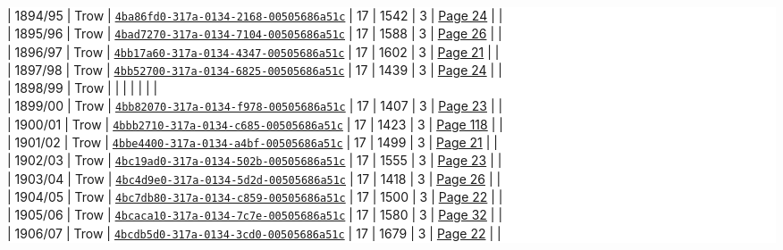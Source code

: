 | 1894/95  | Trow             | [`4ba86fd0-317a-0134-2168-00505686a51c`](https://digitalcollections.nypl.org/items/db320400-7932-0134-1c3c-00505686a51c) | 17             | 1542      | 3        | [Page 24](https://digitalcollections.nypl.org/items/db320400-7932-0134-1c3c-00505686a51c/book#page/21/mode/1up)                                                                                                                                        |           |    
| 1895/96  | Trow             | [`4bad7270-317a-0134-7104-00505686a51c`](https://digitalcollections.nypl.org/items/4ee2ab20-79c9-0134-76f4-00505686a51c) |   17         | 1588       | 3        | [Page 26](https://digitalcollections.nypl.org/items/4ee2ab20-79c9-0134-76f4-00505686a51c/book#page/23/mode/1up)                                                                                                                                        |            |    
| 1896/97  | Trow             | [`4bb17a60-317a-0134-4347-00505686a51c`](https://digitalcollections.nypl.org/items/cc04d850-79d0-0134-1863-00505686a51c) |  17          | 1602        | 3        | [Page 21](https://digitalcollections.nypl.org/items/cc04d850-79d0-0134-1863-00505686a51c/book#page/19/mode/1up)                                                                                                                                        |           |     
| 1897/98  | Trow             | [`4bb52700-317a-0134-6825-00505686a51c`](https://digitalcollections.nypl.org/items/cad3d9e0-79d4-0134-130c-00505686a51c) |  17          | 1439       | 3        | [Page 24](https://digitalcollections.nypl.org/items/cad3d9e0-79d4-0134-130c-00505686a51c/book#page/19/mode/1up)                                                                                                                                        |           |     
| 1898/99  | Trow             |  |              |          |         |                                                                                                                                        |          |      
| 1899/00  | Trow             | [`4bb82070-317a-0134-f978-00505686a51c`](https://digitalcollections.nypl.org/items/110d5dd0-79db-0134-6d79-00505686a51c) |  17            | 1407       | 3         | [Page 23](https://digitalcollections.nypl.org/items/110d5dd0-79db-0134-6d79-00505686a51c/book#page/17/mode/1up)                                                                                                                                        |           |     
| 1900/01  | Trow             | [`4bbb2710-317a-0134-c685-00505686a51c`](https://digitalcollections.nypl.org/items/391dfcd0-79ef-0134-f869-00505686a51c) |  17            | 1423         |  3       | [Page 118](https://digitalcollections.nypl.org/items/f1b078d0-79dc-0134-cd61-00505686a51c/book#page/112/mode/1up)                                                                                                                                        |             |   
| 1901/02  | Trow             | [`4bbe4400-317a-0134-a4bf-00505686a51c`](https://digitalcollections.nypl.org/items/391dfcd0-79ef-0134-f869-00505686a51c) |   17           |  1499        |    3     | [Page 21](https://digitalcollections.nypl.org/items/391dfcd0-79ef-0134-f869-00505686a51c/book#page/19/mode/1up)                                                                                                                                      |            |    
| 1902/03  | Trow             | [`4bc19ad0-317a-0134-502b-00505686a51c`](https://digitalcollections.nypl.org/items/deff4410-79f8-0134-ab73-00505686a51c) |  17            | 1555         |   3      | [Page 23](https://digitalcollections.nypl.org/items/deff4410-79f8-0134-ab73-00505686a51c/book#page/19/mode/1up)                                                                                                                                       |            |    
| 1903/04  | Trow             | [`4bc4d9e0-317a-0134-5d2d-00505686a51c`](https://digitalcollections.nypl.org/items/9b455bf0-79fa-0134-c3d2-00505686a51c) | 17             |  1418        | 3        | [Page 26](https://digitalcollections.nypl.org/items/9b455bf0-79fa-0134-c3d2-00505686a51c/book#page/79/mode/1up)                                                                                                                                       |            |    
| 1904/05  | Trow             | [`4bc7db80-317a-0134-c859-00505686a51c`](https://digitalcollections.nypl.org/items/ae490a60-7a01-0134-68fe-00505686a51c) | 17             | 1500    | 3   |  [Page 22](https://digitalcollections.nypl.org/items/ae490a60-7a01-0134-68fe-00505686a51c/book#page/58/mode/1up)                                                                                                                                               |            |   
| 1905/06  | Trow             | [`4bcaca10-317a-0134-7c7e-00505686a51c`](https://digitalcollections.nypl.org/items/c4407a00-7ce9-0134-199d-00505686a51c) | 17             | 1580     |  3  |  [Page 32](https://digitalcollections.nypl.org/items/c4407a00-7ce9-0134-199d-00505686a51c/book#page/65/mode/1up)                                                                                                                                               |             |   
| 1906/07  | Trow             | [`4bcdb5d0-317a-0134-3cd0-00505686a51c`](https://digitalcollections.nypl.org/items/b06f6700-7cea-0134-39e1-00505686a51c) | 17             | 1679         |  3       |  [Page 22](https://digitalcollections.nypl.org/items/b06f6700-7cea-0134-39e1-00505686a51c/book#page/57/mode/1up)                                                                                                                                      |             |   